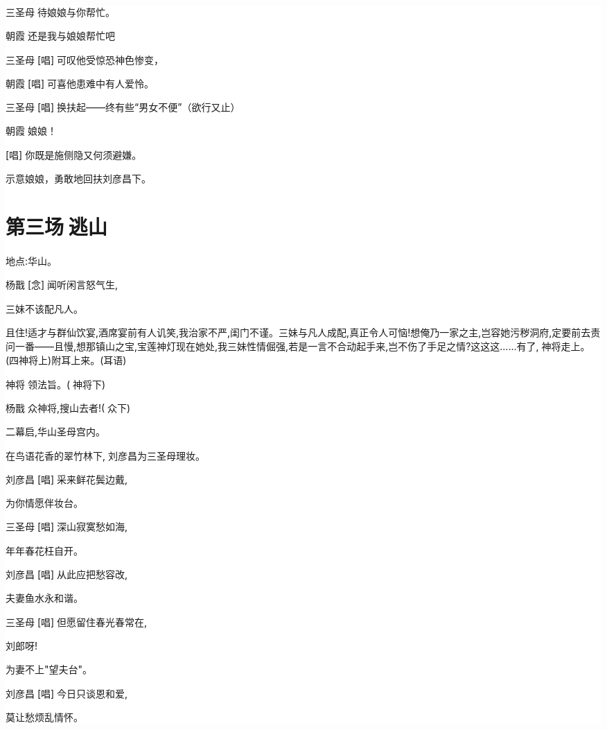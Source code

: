 三圣母 待娘娘与你帮忙。

朝霞 还是我与娘娘帮忙吧

三圣母 [唱] 可叹他受惊恐神色惨变，

朝霞 [唱] 可喜他患难中有人爱怜。

三圣母 [唱] 换扶起——终有些“男女不便”（欲行又止）

朝霞 娘娘！

[唱] 你既是施侧隐又何须避嫌。

示意娘娘，勇敢地回扶刘彦昌下。

# 第三场 逃山

地点:华山。

杨戬 [念] 闻听闲言怒气生,

三妹不该配凡人。

且住!适才与群仙饮宴,酒席宴前有人讥笑,我治家不严,闺门不谨。三妹与凡人成配,真正令人可恼!想俺乃一家之主,岂容她污秽洞府,定要前去责问一番——且慢,想那镇山之宝,宝莲神灯现在她处,我三妹性情倔强,若是一言不合动起手来,岂不伤了手足之情?这这这……有了,
神将走上。(四神将上)附耳上来。(耳语)

神将 领法旨。(
神将下)

杨戬
众神将,搜山去者!(
众下)

二幕启,华山圣母宫内。

在鸟语花香的翠竹林下,
刘彦昌为三圣母理妆。

刘彦昌 [唱] 采来鲜花鬓边戴,

为你情愿伴妆台。

三圣母 [唱] 深山寂寞愁如海,

年年春花枉自开。

刘彦昌 [唱] 从此应把愁容改,

夫妻鱼水永和谐。

三圣母 [唱] 但愿留住春光春常在,

刘郎呀!

为妻不上"望夫台"。

刘彦昌 [唱] 今日只谈恩和爱,

莫让愁烦乱情怀。
